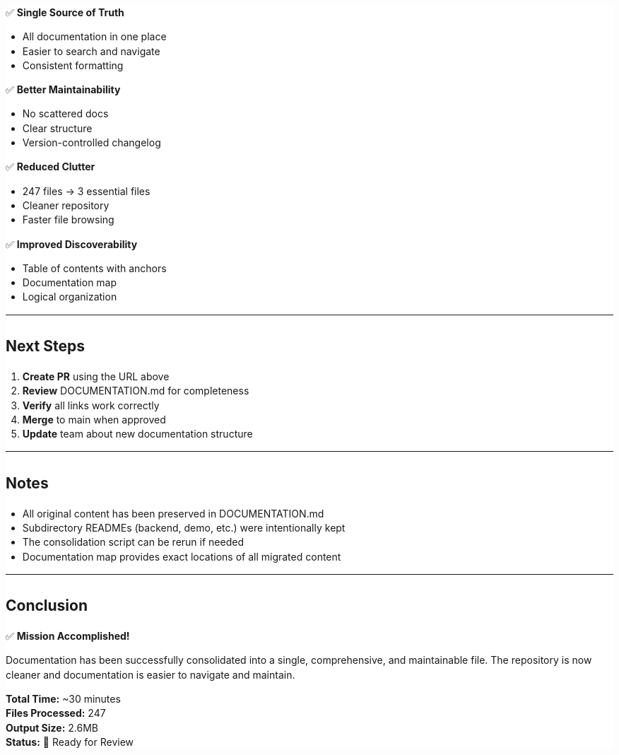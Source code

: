 ✅ **Single Source of Truth**
- All documentation in one place
- Easier to search and navigate
- Consistent formatting

✅ **Better Maintainability**
- No scattered docs
- Clear structure
- Version-controlled changelog

✅ **Reduced Clutter**
- 247 files → 3 essential files
- Cleaner repository
- Faster file browsing

✅ **Improved Discoverability**
- Table of contents with anchors
- Documentation map
- Logical organization

---

## Next Steps

1. **Create PR** using the URL above
2. **Review** DOCUMENTATION.md for completeness
3. **Verify** all links work correctly
4. **Merge** to main when approved
5. **Update** team about new documentation structure

---

## Notes

- All original content has been preserved in DOCUMENTATION.md
- Subdirectory READMEs (backend, demo, etc.) were intentionally kept
- The consolidation script can be rerun if needed
- Documentation map provides exact locations of all migrated content

---

## Conclusion

✅ **Mission Accomplished!**

Documentation has been successfully consolidated into a single, comprehensive, and maintainable file. The repository is now cleaner and documentation is easier to navigate and maintain.

**Total Time:** ~30 minutes  
**Files Processed:** 247  
**Output Size:** 2.6MB  
**Status:** 🎉 Ready for Review
